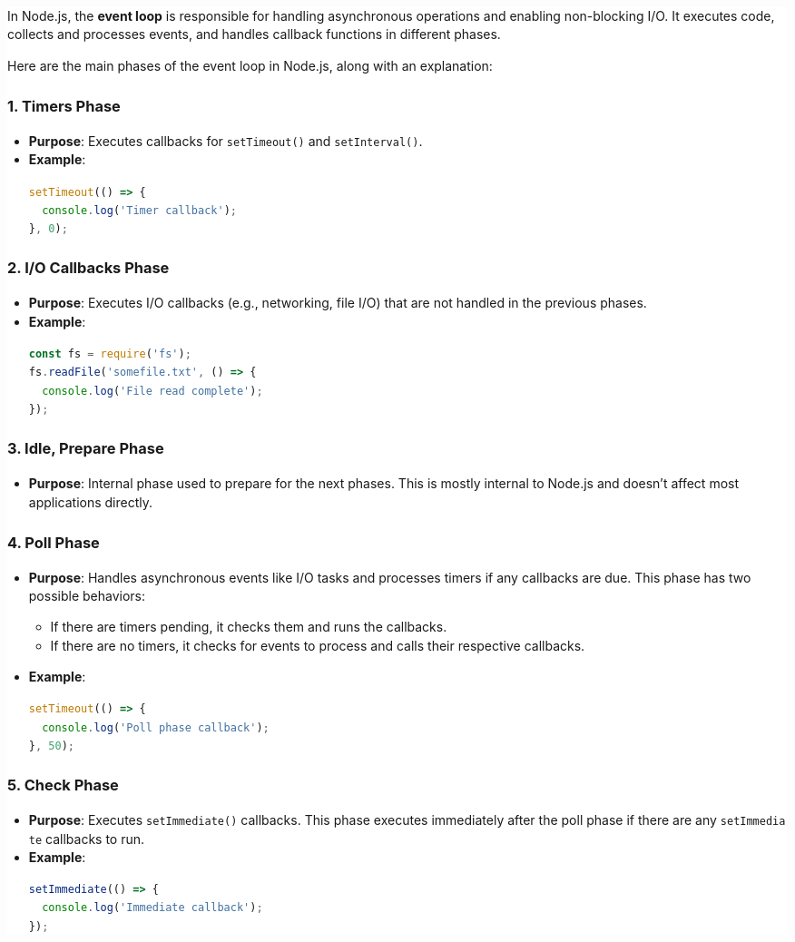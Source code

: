 


In Node.js, the **event loop** is responsible for handling asynchronous operations and enabling non-blocking I/O. It executes code, collects and processes events, and handles callback functions in different phases.

Here are the main phases of the event loop in Node.js, along with an explanation:

### 1. **Timers Phase**  
   - **Purpose**: Executes callbacks for `setTimeout()` and `setInterval()`.
   - **Example**: 
     ```javascript
     setTimeout(() => {
       console.log('Timer callback');
     }, 0);
     ```

### 2. **I/O Callbacks Phase**  
   - **Purpose**: Executes I/O callbacks (e.g., networking, file I/O) that are not handled in the previous phases.
   - **Example**: 
     ```javascript
     const fs = require('fs');
     fs.readFile('somefile.txt', () => {
       console.log('File read complete');
     });
     ```

### 3. **Idle, Prepare Phase**  
   - **Purpose**: Internal phase used to prepare for the next phases. This is mostly internal to Node.js and doesn’t affect most applications directly.
   
### 4. **Poll Phase**  
   - **Purpose**: Handles asynchronous events like I/O tasks and processes timers if any callbacks are due. This phase has two possible behaviors:
     - If there are timers pending, it checks them and runs the callbacks.
     - If there are no timers, it checks for events to process and calls their respective callbacks.

   - **Example**:
     ```javascript
     setTimeout(() => {
       console.log('Poll phase callback');
     }, 50);
     ```

### 5. **Check Phase**  
   - **Purpose**: Executes `setImmediate()` callbacks. This phase executes immediately after the poll phase if there are any `setImmediate` callbacks to run.
   - **Example**:
     ```javascript
     setImmediate(() => {
       console.log('Immediate callback');
     });
     ```
